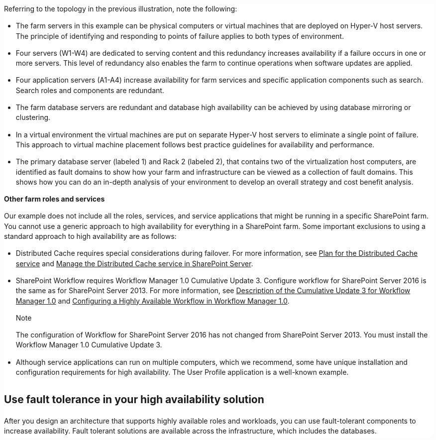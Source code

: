 Referring to the topology in the previous illustration, note the following:
  
- The farm servers in this example can be physical computers or virtual machines that are deployed on Hyper-V host servers. The principle of identifying and responding to points of failure applies to both types of environment.
    
- Four servers (W1-W4) are dedicated to serving content and this redundancy increases availability if a failure occurs in one or more servers. This level of redundancy also enables the farm to continue operations when software updates are applied.
    
- Four application servers (A1-A4) increase availability for farm services and specific application components such as search. Search roles and components are redundant.
    
- The farm database servers are redundant and database high availability can be achieved by using database mirroring or clustering.
    
- In a virtual environment the virtual machines are put on separate Hyper-V host servers to eliminate a single point of failure. This approach to virtual machine placement follows best practice guidelines for availability and performance.
    
- The primary database server (labeled 1) and Rack 2 (labeled 2), that contains two of the virtualization host computers, are identified as fault domains to show how your farm and infrastructure can be viewed as a collection of fault domains. This shows how you can do an in-depth analysis of your environment to develop an overall strategy and cost benefit analysis.
    
**Other farm roles and services**
  
Our example does not include all the roles, services, and service applications that might be running in a specific SharePoint farm. You cannot use a generic approach to high availability for everything in a SharePoint farm. Some important exclusions to using a standard approach to high availability are as follows: 
  
- Distributed Cache requires special considerations during failover. For more information, see [Plan for the Distributed Cache service](plan-for-feeds-and-the-distributed-cache-service.md#plandc) and [Manage the Distributed Cache service in SharePoint Server](manage-the-distributed-cache-service.md).
    
- SharePoint Workflow requires Workflow Manager 1.0 Cumulative Update 3. Configure workflow for SharePoint Server 2016 is the same as for SharePoint Server 2013. For more information, see [Description of the Cumulative Update 3 for Workflow Manager 1.0](https://go.microsoft.com/fwlink/?LinkID=798163&amp;clcid=0x409) and [Configuring a Highly Available Workflow in Workflow Manager 1.0](https://go.microsoft.com/fwlink/p/?LinkId=285353).
    
    > [!NOTE]
    > The configuration of Workflow for SharePoint Server 2016 has not changed from SharePoint Server 2013. You must install the Workflow Manager 1.0 Cumulative Update 3. 
  
- Although service applications can run on multiple computers, which we recommend, some have unique installation and configuration requirements for high availability. The User Profile application is a well-known example.
    
## Use fault tolerance in your high availability solution
<a name="UseFT"> </a>

After you design an architecture that supports highly available roles and workloads, you can use fault-tolerant components to increase availability. Fault tolerant solutions are available across the infrastructure, which includes the databases.
  
